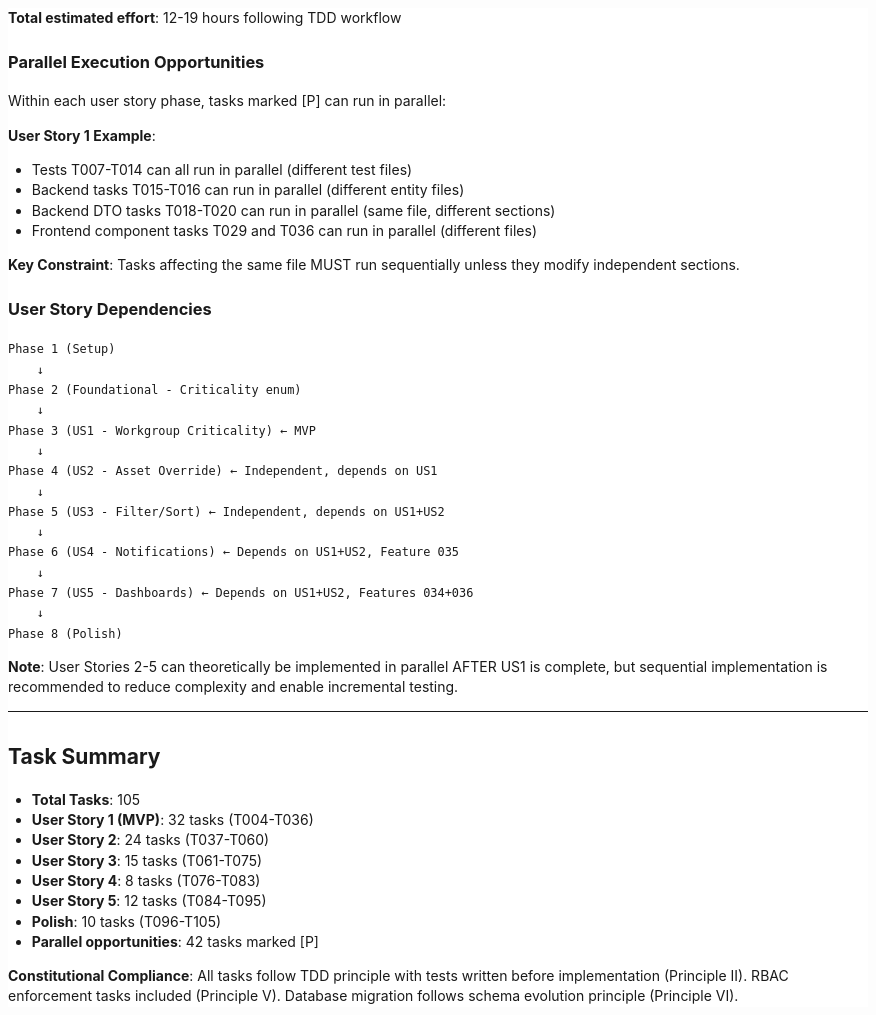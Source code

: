 **Total estimated effort**: 12-19 hours following TDD workflow

### Parallel Execution Opportunities

Within each user story phase, tasks marked [P] can run in parallel:

**User Story 1 Example**:
- Tests T007-T014 can all run in parallel (different test files)
- Backend tasks T015-T016 can run in parallel (different entity files)
- Backend DTO tasks T018-T020 can run in parallel (same file, different sections)
- Frontend component tasks T029 and T036 can run in parallel (different files)

**Key Constraint**: Tasks affecting the same file MUST run sequentially unless they modify independent sections.

### User Story Dependencies

```
Phase 1 (Setup)
    ↓
Phase 2 (Foundational - Criticality enum)
    ↓
Phase 3 (US1 - Workgroup Criticality) ← MVP
    ↓
Phase 4 (US2 - Asset Override) ← Independent, depends on US1
    ↓
Phase 5 (US3 - Filter/Sort) ← Independent, depends on US1+US2
    ↓
Phase 6 (US4 - Notifications) ← Depends on US1+US2, Feature 035
    ↓
Phase 7 (US5 - Dashboards) ← Depends on US1+US2, Features 034+036
    ↓
Phase 8 (Polish)
```

**Note**: User Stories 2-5 can theoretically be implemented in parallel AFTER US1 is complete, but sequential implementation is recommended to reduce complexity and enable incremental testing.

---

## Task Summary

- **Total Tasks**: 105
- **User Story 1 (MVP)**: 32 tasks (T004-T036)
- **User Story 2**: 24 tasks (T037-T060)
- **User Story 3**: 15 tasks (T061-T075)
- **User Story 4**: 8 tasks (T076-T083)
- **User Story 5**: 12 tasks (T084-T095)
- **Polish**: 10 tasks (T096-T105)
- **Parallel opportunities**: 42 tasks marked [P]

**Constitutional Compliance**: All tasks follow TDD principle with tests written before implementation (Principle II). RBAC enforcement tasks included (Principle V). Database migration follows schema evolution principle (Principle VI).
